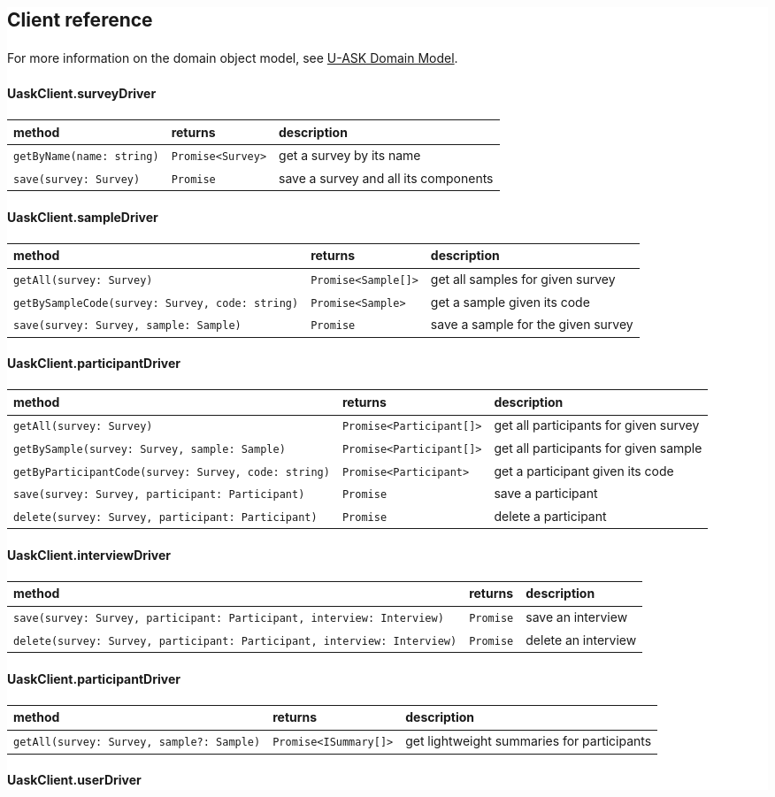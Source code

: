 ## Client reference
For more information on the domain object model, see [U-ASK Domain Model](https://github.com/u-ask/uask-dom#readme).

#### **UaskClient.surveyDriver**

| method                               | returns                    | description
|:-------------------------------------|:---------------------------|:------------------------
| `getByName(name: string)`            | `Promise<Survey>`          | get a survey by its name
| `save(survey: Survey)`               | `Promise`                  | save a survey and all its components

#### **UaskClient.sampleDriver**

| method                                          | returns             | description
|:------------------------------------------------|:--------------------|:------------------------
| `getAll(survey: Survey)`                        | `Promise<Sample[]>` | get all samples for given survey
| `getBySampleCode(survey: Survey, code: string)` | `Promise<Sample>`   | get a sample given its code
| `save(survey: Survey, sample: Sample)`          | `Promise`           | save a sample for the given survey

#### **UaskClient.participantDriver**

| method                                            | returns                   | description
|:--------------------------------------------------|:--------------------------|:------------------------
| `getAll(survey: Survey)`                          | `Promise<Participant[]>`  | get all participants for given survey
| `getBySample(survey: Survey, sample: Sample)`     | `Promise<Participant[]>`  | get all participants for given sample
| `getByParticipantCode(survey: Survey, code: string)` | `Promise<Participant>` | get a participant given its code
| `save(survey: Survey, participant: Participant)`     | `Promise`              | save a participant
| `delete(survey: Survey, participant: Participant)`   | `Promise`              | delete a participant

#### **UaskClient.interviewDriver**

| method                                                                   | returns   | description
|:-------------------------------------------------------------------------|:----------|:------------------------
| `save(survey: Survey, participant: Participant, interview: Interview)`   | `Promise` | save an interview
| `delete(survey: Survey, participant: Participant, interview: Interview)` | `Promise` | delete an interview

#### **UaskClient.participantDriver**

| method                                    | returns               | description
|:------------------------------------------|:----------------------|:------------------------
| `getAll(survey: Survey, sample?: Sample)` | `Promise<ISummary[]>` | get lightweight summaries for participants

#### **UaskClient.userDriver**
